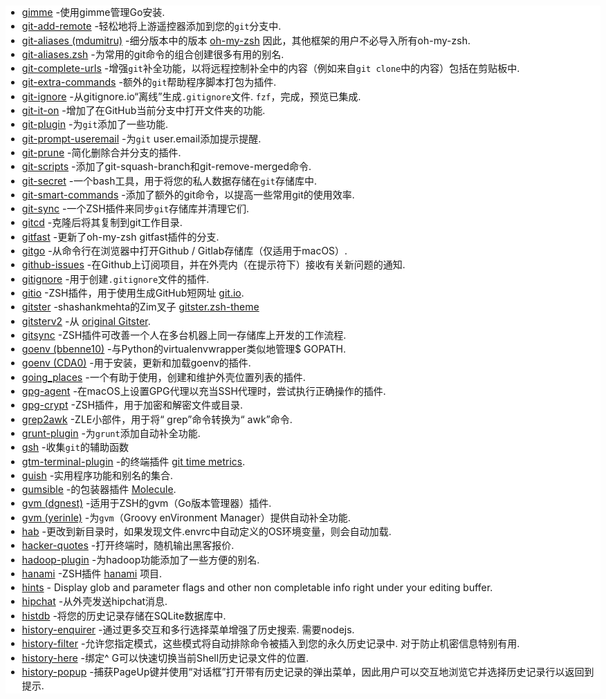 * [gimme](https://github.com/folixg/gimme-ohmyzsh-plugin) -使用gimme管理Go安装.
* [git-add-remote](https://github.com/caarlos0/git-add-remote) -轻松地将上游遥控器添加到您的`git`分支中.
* [git-aliases (mdumitru)](https://github.com/mdumitru/git-aliases) -细分版本中的版本 [oh-my-zsh](http://ohmyz.sh/) 因此，其他框架的用户不必导入所有oh-my-zsh.
* [git-aliases.zsh](https://github.com/peterhurford/git-aliases.zsh) -为常用的git命令的组合创建很多有用的别名.
* [git-complete-urls](https://github.com/rapgenic/zsh-git-complete-urls) -增强`git`补全功能，以将远程控制补全中的内容（例如来自`git clone`中的内容）包括在剪贴板中.
* [git-extra-commands](https://github.com/unixorn/git-extra-commands) -额外的`git`帮助程序脚本打包为插件.
* [git-ignore](https://github.com/laggardkernel/git-ignore)  -从gitignore.io“离线”生成`.gitignore`文件.  `fzf`，完成，预览已集成.
* [git-it-on](https://github.com/peterhurford/git-it-on.zsh) -增加了在GitHub当前分支中打开文件夹的功能.
* [git-plugin](https://github.com/rcruzper/zsh-git-plugin) -为`git`添加了一些功能.
* [git-prompt-useremail](https://github.com/mroth/git-prompt-useremail) -为`git` user.email添加提示提醒.
* [git-prune](https://github.com/Seinh/git-prune) -简化删除合并分支的插件.
* [git-scripts](https://github.com/packruler/zsh-git-scripts) -添加了git-squash-branch和git-remove-merged命令.
* [git-secret](https://github.com/sobolevn/git-secret) -一个bash工具，用于将您的私人数据存储在`git`存储库中.
* [git-smart-commands](https://github.com/seletskiy/zsh-git-smart-commands) -添加了额外的git命令，以提高一些常用git的使用效率.
* [git-sync](https://github.com/caarlos0/zsh-git-sync) -一个ZSH插件来同步`git`存储库并清理它们.
* [gitcd](https://github.com/viko16/gitcd.plugin.zsh) -克隆后将其复制到git工作目录.
* [gitfast](https://github.com/tevren/gitfast-zsh-plugin) -更新了oh-my-zsh gitfast插件的分支.
* [gitgo](https://github.com/ltj/gitgo) -从命令行在浏览器中打开Github / Gitlab存储库（仅适用于macOS）.
* [github-issues](https://github.com/zdharma/zsh-github-issues) -在Github上订阅项目，并在外壳内（在提示符下）接收有关新问题的通知.
* [gitignore](https://github.com/voronkovich/gitignore.plugin.zsh) -用于创建`.gitignore`文件的插件.
* [gitio](https://github.com/denysdovhan/gitio-zsh) -ZSH插件，用于使用生成GitHub短网址 [git.io](https://git.io).
* [gitster](https://github.com/zimfw/gitster) -shashankmehta的Zim叉子 [gitster.zsh-theme](https://github.com/shashankmehta/dotfiles/blob/master/thesetup/zsh/.oh-my-zsh/custom/themes/gitster.zsh-theme)
* [gitsterv2](https://github.com/xakraz/gisterv2-zsh-theme) -从 [original Gitster](https://github.com/robbyrussell/oh-my-zsh/wiki/External-themes#gitster).
* [gitsync](https://github.com/washtubs/gitsync) -ZSH插件可改善一个人在多台机器上同一存储库上开发的工作流程.
* [goenv (bbenne10)](https://github.com/bbenne10/goenv) -与Python的virtualenvwrapper类似地管理$ GOPATH.
* [goenv (CDA0)](https://github.com/CDA0/zsh-goenv/blob/master/zsh-goenv.plugin.zsh) -用于安装，更新和加载goenv的插件.
* [going_places](https://github.com/or17191/going_places) -一个有助于使用，创建和维护外壳位置列表的插件.
* [gpg-agent](https://github.com/axtl/gpg-agent.zsh) -在macOS上设置GPG代理以充当SSH代理时，尝试执行正确操作的插件.
* [gpg-crypt](https://github.com/Czocher/gpg-crypt) -ZSH插件，用于加密和解密文件或目录.
* [grep2awk](https://github.com/joepvd/grep2awk) -ZLE小部件，用于将“ grep”命令转换为“ awk”命令.
* [grunt-plugin](https://github.com/clauswitt/zsh-grunt-plugin) -为`grunt`添加自动补全功能.
* [gsh](https://github.com/cjayross/gsh) -收集`git`的辅助函数
* [gtm-terminal-plugin](https://github.com/git-time-metric/gtm-terminal-plugin) -的终端插件 [git time metrics](https://github.com/git-time-metric/gtm/blob/master/README.md).
* [guish](https://github.com/gcarrarom/oh-my-guish) -实用程序功能和别名的集合.
* [gumsible](https://github.com/Lowess/gumsible-oh-my-zsh-plugin) -的包装器插件 [Molecule](https://molecule.readthedocs.io/en/latest/index.html).
* [gvm (dgnest)](https://github.com/dgnest/zsh-gvm-plugin) -适用于ZSH的gvm（Go版本管理器）插件.
* [gvm (yerinle)](https://github.com/yerinle/zsh-gvm) -为`gvm`（Groovy enVironment Manager）提供自动补全功能.
* [hab](https://github.com/alexdesousa/hab) -更改到新目录时，如果发现文件.envrc中自动定义的OS环境变量，则会自动加载.
* [hacker-quotes](https://github.com/oldratlee/hacker-quotes) -打开终端时，随机输出黑客报价.
* [hadoop-plugin](https://github.com/valek/zsh-hadoop-plugin) -为hadoop功能添加了一些方便的别名.
* [hanami](https://github.com/davydovanton/hanami-zsh) -ZSH插件 [hanami](http://hanamirb.org) 项目.
* [hints](https://github.com/joepvd/zsh-hints) - Display glob and parameter flags and other non completable info right under your editing buffer.
* [hipchat](https://github.com/robertzk/hipchat.zsh) -从外壳发送hipchat消息.
* [histdb](https://github.com/larkery/zsh-histdb) -将您的历史记录存储在SQLite数据库中.
* [history-enquirer](https://github.com/zthxxx/zsh-history-enquirer)  -通过更多交互和多行选择菜单增强了历史搜索.  需要nodejs.
* [history-filter](https://github.com/MichaelAquilina/zsh-history-filter)  -允许您指定模式，这些模式将自动排除命令被插入到您的永久历史记录中.  对于防止机密信息特别有用.
* [history-here](https://github.com/leonjza/history-here) -绑定^ G可以快速切换当前Shell历史记录文件的位置.
* [history-popup](https://github.com/lcrespom/oh-my-zsh-history-popup) -捕获PageUp键并使用“对话框”打开带有历史记录的弹出菜单，因此用户可以交互地浏览它并选择历史记录行以返回到提示.